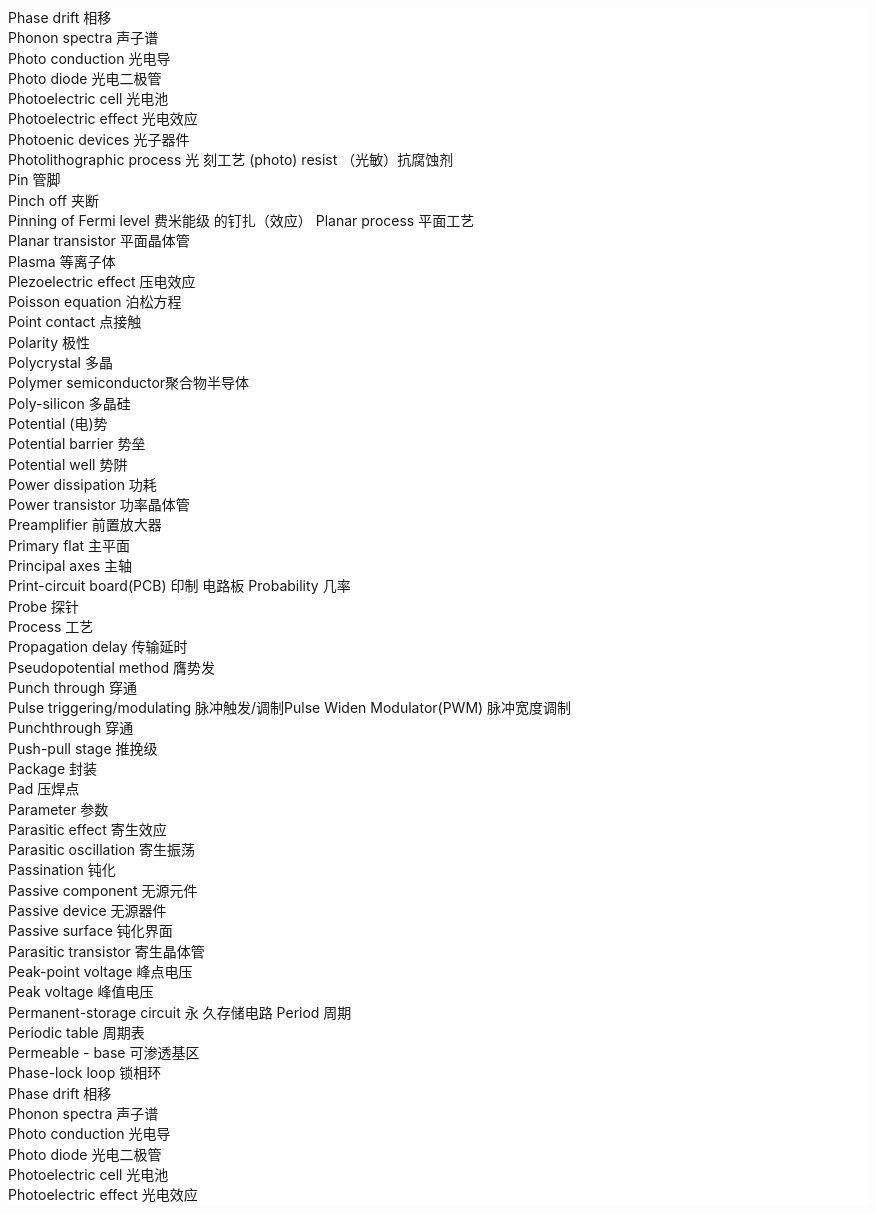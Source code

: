 Phase drift 相移  
Phonon spectra 声子谱  
Photo conduction 光电导  
Photo diode 光电二极管  
Photoelectric cell 光电池  
Photoelectric effect 光电效应  
Photoenic devices 光子器件  
Photolithographic process 光  刻工艺
(photo) resist （光敏）抗腐蚀剂  
Pin 管脚  
Pinch off 夹断  
Pinning of Fermi level 费米能级  的钉扎（效应）
Planar process 平面工艺  
Planar transistor 平面晶体管  
Plasma 等离子体  
Plezoelectric effect 压电效应  
Poisson equation 泊松方程  
Point contact 点接触  
Polarity 极性  
Polycrystal 多晶  
Polymer semiconductor聚合物半导体  
Poly-silicon 多晶硅  
Potential (电)势  
Potential barrier 势垒  
Potential well 势阱  
Power dissipation 功耗  
Power transistor 功率晶体管  
Preamplifier 前置放大器  
Primary flat 主平面  
Principal axes 主轴  
Print-circuit board(PCB) 印制  电路板
Probability 几率  
Probe 探针  
Process 工艺  
Propagation delay 传输延时  
Pseudopotential method 膺势发  
Punch through 穿通  
Pulse triggering/modulating   脉冲触发/调制Pulse
Widen Modulator(PWM) 脉冲宽度调制  
Punchthrough 穿通  
Push-pull stage 推挽级  
Package 封装  
Pad 压焊点  
Parameter 参数  
Parasitic effect 寄生效应  
Parasitic oscillation 寄生振荡  
Passination 钝化  
Passive component 无源元件  
Passive device 无源器件  
Passive surface 钝化界面  
Parasitic transistor 寄生晶体管  
Peak-point voltage 峰点电压  
Peak voltage 峰值电压  
Permanent-storage circuit 永  久存储电路
Period 周期  
Periodic table 周期表  
Permeable - base 可渗透基区  
Phase-lock loop 锁相环  
Phase drift 相移  
Phonon spectra 声子谱  
Photo conduction 光电导  
Photo diode 光电二极管  
Photoelectric cell 光电池  
Photoelectric effect 光电效应  
